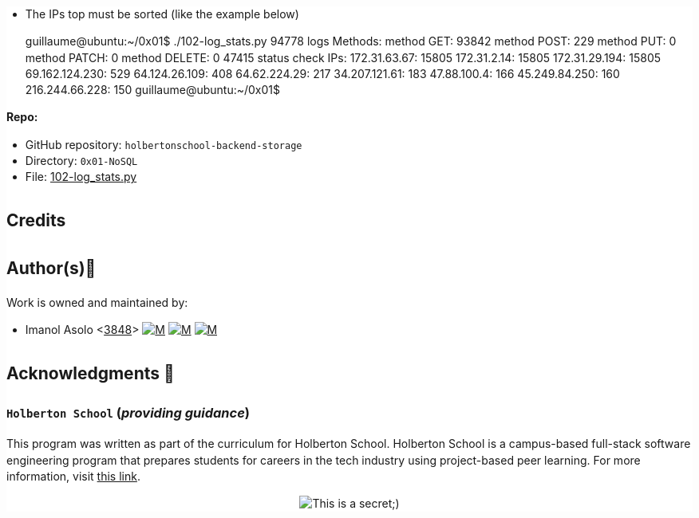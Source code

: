 *   The IPs top must be sorted (like the example below)

    guillaume@ubuntu:~/0x01$ ./102-log_stats.py 
    94778 logs
    Methods:
        method GET: 93842
        method POST: 229
        method PUT: 0
        method PATCH: 0
        method DELETE: 0
    47415 status check
    IPs:
        172.31.63.67: 15805
        172.31.2.14: 15805
        172.31.29.194: 15805
        69.162.124.230: 529
        64.124.26.109: 408
        64.62.224.29: 217
        34.207.121.61: 183
        47.88.100.4: 166
        45.249.84.250: 160
        216.244.66.228: 150
    guillaume@ubuntu:~/0x01$ 
    

**Repo:**

*   GitHub repository: `holbertonschool-backend-storage`
*   Directory: `0x01-NoSQL`
*   File: [102-log_stats.py](https://github.com/Imanolasolo/holbertonschool-backend-storage/blob/master/0x01-NoSQL/12-log_stats.py)

## Credits

## Author(s):blue_book:

Work is owned and maintained by:
* Imanol Asolo <[3848](mailto:3848@holbertonschool.com)> [![M](https://upload.wikimedia.org/wikipedia/commons/thumb/9/91/Octicons-mark-github.svg/25px-Octicons-mark-github.svg.png)](https://github.com/Imanolasolo) [![M](https://upload.wikimedia.org/wikipedia/fr/thumb/c/c8/Twitter_Bird.svg/25px-Twitter_Bird.svg.png)](https://twitter.com/jjusturi) [![M](https://upload.wikimedia.org/wikipedia/commons/thumb/c/ca/LinkedIn_logo_initials.png/25px-LinkedIn_logo_initials.png)](https://www.linkedin.com/in/imanol-asolo-5ba9b42a/)


## Acknowledgments :mega: 

### **`Holberton School`** (*providing guidance*)
This program was written as part of the curriculum for Holberton School.
Holberton School is a campus-based full-stack software engineering program
that prepares students for careers in the tech industry using project-based
peer learning. For more information, visit [this link](https://www.holbertonschool.com/).
<p align="center">
	<img src="https://assets.website-files.com/6105315644a26f77912a1ada/610540e8b4cd6969794fe673_Holberton_School_logo-04-04.svg" alt="This is a secret;)">
</p>
